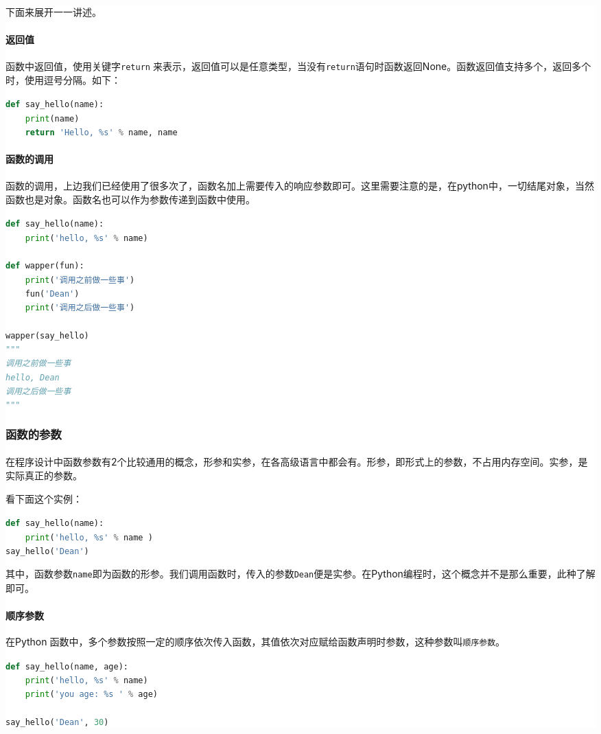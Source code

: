 下面来展开一一讲述。

#### 返回值

函数中返回值，使用关键字`return` 来表示，返回值可以是任意类型，当没有`return`语句时函数返回None。函数返回值支持多个，返回多个时，使用逗号分隔。如下：

```python
def say_hello(name):
    print(name)
    return 'Hello, %s' % name, name
```

#### 函数的调用

函数的调用，上边我们已经使用了很多次了，函数名加上需要传入的响应参数即可。这里需要注意的是，在python中，一切结尾对象，当然函数也是对象。函数名也可以作为参数传递到函数中使用。

```python
def say_hello(name):
    print('hello, %s' % name)

def wapper(fun):
    print('调用之前做一些事')
    fun('Dean')
    print('调用之后做一些事')

wapper(say_hello)
"""
调用之前做一些事
hello, Dean
调用之后做一些事
"""
```

### 函数的参数 

在程序设计中函数参数有2个比较通用的概念，形参和实参，在各高级语言中都会有。形参，即形式上的参数，不占用内存空间。实参，是实际真正的参数。

看下面这个实例：

```python
def say_hello(name):  
    print('hello, %s' % name )
say_hello('Dean')
```

其中，函数参数`name`即为函数的形参。我们调用函数时，传入的参数`Dean`便是实参。在Python编程时，这个概念并不是那么重要，此种了解即可。

#### 顺序参数

在Python 函数中，多个参数按照一定的顺序依次传入函数，其值依次对应赋给函数声明时参数，这种参数叫`顺序参数`。

```python
def say_hello(name, age):
    print('hello, %s' % name)
    print('you age: %s ' % age)

say_hello('Dean', 30)
```
